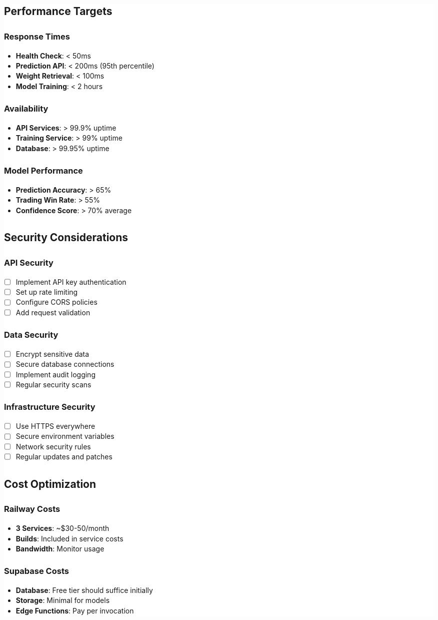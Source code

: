 ## Performance Targets

### Response Times
- **Health Check**: < 50ms
- **Prediction API**: < 200ms (95th percentile)
- **Weight Retrieval**: < 100ms
- **Model Training**: < 2 hours

### Availability
- **API Services**: > 99.9% uptime
- **Training Service**: > 99% uptime
- **Database**: > 99.95% uptime

### Model Performance
- **Prediction Accuracy**: > 65%
- **Trading Win Rate**: > 55%
- **Confidence Score**: > 70% average

## Security Considerations

### API Security
- [ ] Implement API key authentication
- [ ] Set up rate limiting
- [ ] Configure CORS policies
- [ ] Add request validation

### Data Security
- [ ] Encrypt sensitive data
- [ ] Secure database connections
- [ ] Implement audit logging
- [ ] Regular security scans

### Infrastructure Security
- [ ] Use HTTPS everywhere
- [ ] Secure environment variables
- [ ] Network security rules
- [ ] Regular updates and patches

## Cost Optimization

### Railway Costs
- **3 Services**: ~$30-50/month
- **Builds**: Included in service costs
- **Bandwidth**: Monitor usage

### Supabase Costs
- **Database**: Free tier should suffice initially
- **Storage**: Minimal for models
- **Edge Functions**: Pay per invocation
